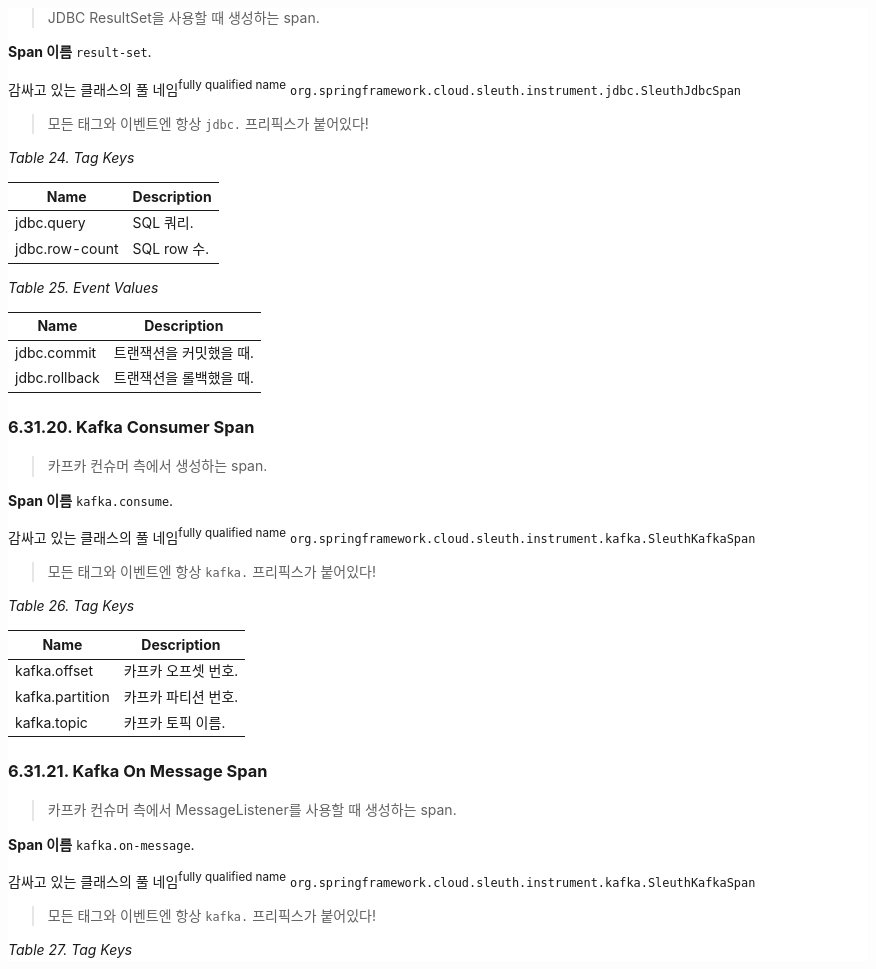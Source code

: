 > JDBC ResultSet을 사용할 때 생성하는 span.

**Span 이름** `result-set`.

감싸고 있는 클래스의 풀 네임<sup>fully qualified name</sup> `org.springframework.cloud.sleuth.instrument.jdbc.SleuthJdbcSpan`

> 모든 태그와 이벤트엔 항상 `jdbc.` 프리픽스가 붙어있다!

*Table 24. Tag Keys*

| Name           | Description |
| -------------- | ----------- |
| jdbc.query     | SQL 쿼리.   |
| jdbc.row-count | SQL row 수. |

*Table 25. Event Values*

| Name          | Description             |
| ------------- | ----------------------- |
| jdbc.commit   | 트랜잭션을 커밋했을 때. |
| jdbc.rollback | 트랜잭션을 롤백했을 때. |

### 6.31.20. Kafka Consumer Span

> 카프카 컨슈머 측에서 생성하는 span.

**Span 이름** `kafka.consume`.

감싸고 있는 클래스의 풀 네임<sup>fully qualified name</sup> `org.springframework.cloud.sleuth.instrument.kafka.SleuthKafkaSpan`

> 모든 태그와 이벤트엔 항상 `kafka.` 프리픽스가 붙어있다!

*Table 26. Tag Keys*

| Name            | Description         |
| --------------- | ------------------- |
| kafka.offset    | 카프카 오프셋 번호. |
| kafka.partition | 카프카 파티션 번호. |
| kafka.topic     | 카프카 토픽 이름.   |

### 6.31.21. Kafka On Message Span

> 카프카 컨슈머 측에서 MessageListener를 사용할 때 생성하는 span.

**Span 이름** `kafka.on-message`.

감싸고 있는 클래스의 풀 네임<sup>fully qualified name</sup> `org.springframework.cloud.sleuth.instrument.kafka.SleuthKafkaSpan`

> 모든 태그와 이벤트엔 항상 `kafka.` 프리픽스가 붙어있다!

*Table 27. Tag Keys*
